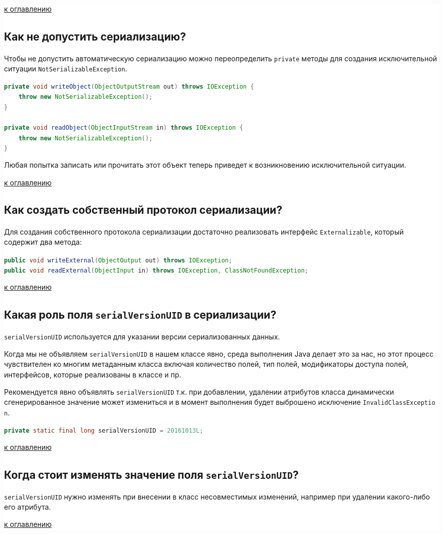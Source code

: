 [к оглавлению](#Сериализация)

## Как не допустить сериализацию?
Чтобы не допустить автоматическую сериализацию можно переопределить `private` методы для создания исключительной ситуации `NotSerializableException`.

```java
private void writeObject(ObjectOutputStream out) throws IOException {
    throw new NotSerializableException();
}

private void readObject(ObjectInputStream in) throws IOException {
    throw new NotSerializableException();
}
```

Любая попытка записать или прочитать этот объект теперь приведет к возникновению исключительной ситуации.

[к оглавлению](#Сериализация)

## Как создать собственный протокол сериализации?
Для создания собственного протокола сериализации достаточно реализовать интерфейс `Externalizable`, который содержит два метода:

```java
public void writeExternal(ObjectOutput out) throws IOException;
public void readExternal(ObjectInput in) throws IOException, ClassNotFoundException;
```

[к оглавлению](#Сериализация)

## Какая роль поля `serialVersionUID` в сериализации?
`serialVersionUID` используется для указании версии сериализованных данных. 

Когда мы не объявляем `serialVersionUID` в нашем классе явно, среда выполнения Java делает это за нас, но этот процесс чувствителен ко многим метаданным класса включая количество полей, тип полей, модификаторы доступа полей, интерфейсов, которые реализованы в классе и пр. 

Рекомендуется явно объявлять `serialVersionUID` т.к. при добавлении, удалении атрибутов класса динамически сгенерированное значение может измениться и в момент выполнения будет выброшено исключение `InvalidClassException`.

```java
private static final long serialVersionUID = 20161013L;
```
[к оглавлению](#Сериализация)

## Когда стоит изменять значение поля `serialVersionUID`?
`serialVersionUID` нужно изменять при внесении в класс несовместимых изменений, например при удалении какого-либо его атрибута.

[к оглавлению](#Сериализация)
